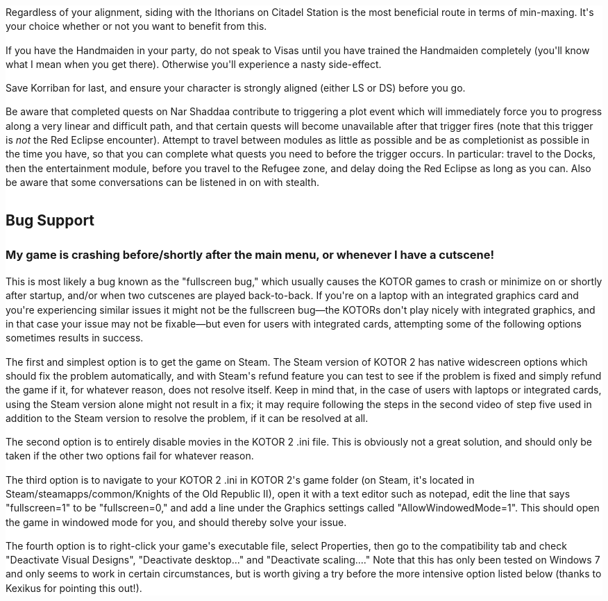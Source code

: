 Regardless of your alignment, siding with the Ithorians on Citadel Station is the most beneficial route in terms of min-maxing. It's your choice whether or not you want to benefit from this.

If you have the Handmaiden in your party, do not speak to Visas until you have trained the Handmaiden completely (you'll know what I mean when you get there). Otherwise you'll experience a nasty side-effect.

Save Korriban for last, and ensure your character is strongly aligned (either LS or DS) before you go.

Be aware that completed quests on Nar Shaddaa contribute to triggering a plot event which will immediately force you to progress along a very linear and difficult path, and that certain quests will become unavailable after that trigger fires (note that this trigger is *not* the Red Eclipse encounter). Attempt to travel between modules as little as possible and be as completionist as possible in the time you have, so that you can complete what quests you need to before the trigger occurs. In particular: travel to the Docks, then the entertainment module, before you travel to the Refugee zone, and delay doing the Red Eclipse as long as you can. Also be aware that some conversations can be listened in on with stealth.

## Bug Support

### My game is crashing before/shortly after the main menu, or whenever I have a cutscene!

This is most likely a bug known as the "fullscreen bug," which usually causes the KOTOR games to crash or minimize on or shortly after startup, and/or when two cutscenes are played back-to-back. If you're on a laptop with an integrated graphics card and you're experiencing similar issues it might not be the fullscreen bug—the KOTORs don't play nicely with integrated graphics, and in that case your issue may not be fixable—but even for users with integrated cards, attempting some of the following options sometimes results in success.

The first and simplest option is to get the game on Steam. The Steam version of KOTOR 2 has native widescreen options which should fix the problem automatically, and with Steam's refund feature you can test to see if the problem is fixed and simply refund the game if it, for whatever reason, does not resolve itself. Keep in mind that, in the case of users with laptops or integrated cards, using the Steam version alone might not result in a fix; it may require following the steps in the second video of step five used in addition to the Steam version to resolve the problem, if it can be resolved at all.

The second option is to entirely disable movies in the KOTOR 2 .ini file. This is obviously not a great solution, and should only be taken if the other two options fail for whatever reason.

The third option is to navigate to your KOTOR 2 .ini in KOTOR 2's game folder (on Steam, it's located in Steam/steamapps/common/Knights of the Old Republic II), open it with a text editor such as notepad, edit the line that says "fullscreen=1" to be "fullscreen=0," and add a line under the Graphics settings called "AllowWindowedMode=1". This should open the game in windowed mode for you, and should thereby solve your issue.

The fourth option is to right-click your game's executable file, select Properties, then go to the compatibility tab and check "Deactivate Visual Designs", "Deactivate desktop..." and "Deactivate scaling...." Note that this has only been tested on Windows 7 and only seems to work in certain circumstances, but is worth giving a try before the more intensive option listed below (thanks to Kexikus for pointing this out!).
